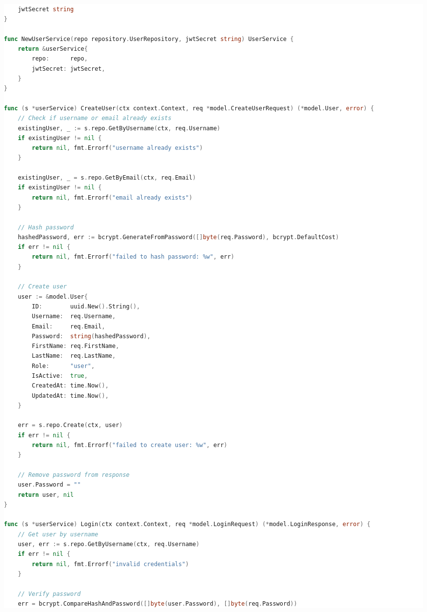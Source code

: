 ```go
    jwtSecret string
}

func NewUserService(repo repository.UserRepository, jwtSecret string) UserService {
    return &userService{
        repo:      repo,
        jwtSecret: jwtSecret,
    }
}

func (s *userService) CreateUser(ctx context.Context, req *model.CreateUserRequest) (*model.User, error) {
    // Check if username or email already exists
    existingUser, _ := s.repo.GetByUsername(ctx, req.Username)
    if existingUser != nil {
        return nil, fmt.Errorf("username already exists")
    }

    existingUser, _ = s.repo.GetByEmail(ctx, req.Email)
    if existingUser != nil {
        return nil, fmt.Errorf("email already exists")
    }

    // Hash password
    hashedPassword, err := bcrypt.GenerateFromPassword([]byte(req.Password), bcrypt.DefaultCost)
    if err != nil {
        return nil, fmt.Errorf("failed to hash password: %w", err)
    }

    // Create user
    user := &model.User{
        ID:        uuid.New().String(),
        Username:  req.Username,
        Email:     req.Email,
        Password:  string(hashedPassword),
        FirstName: req.FirstName,
        LastName:  req.LastName,
        Role:      "user",
        IsActive:  true,
        CreatedAt: time.Now(),
        UpdatedAt: time.Now(),
    }

    err = s.repo.Create(ctx, user)
    if err != nil {
        return nil, fmt.Errorf("failed to create user: %w", err)
    }

    // Remove password from response
    user.Password = ""
    return user, nil
}

func (s *userService) Login(ctx context.Context, req *model.LoginRequest) (*model.LoginResponse, error) {
    // Get user by username
    user, err := s.repo.GetByUsername(ctx, req.Username)
    if err != nil {
        return nil, fmt.Errorf("invalid credentials")
    }

    // Verify password
    err = bcrypt.CompareHashAndPassword([]byte(user.Password), []byte(req.Password))
```